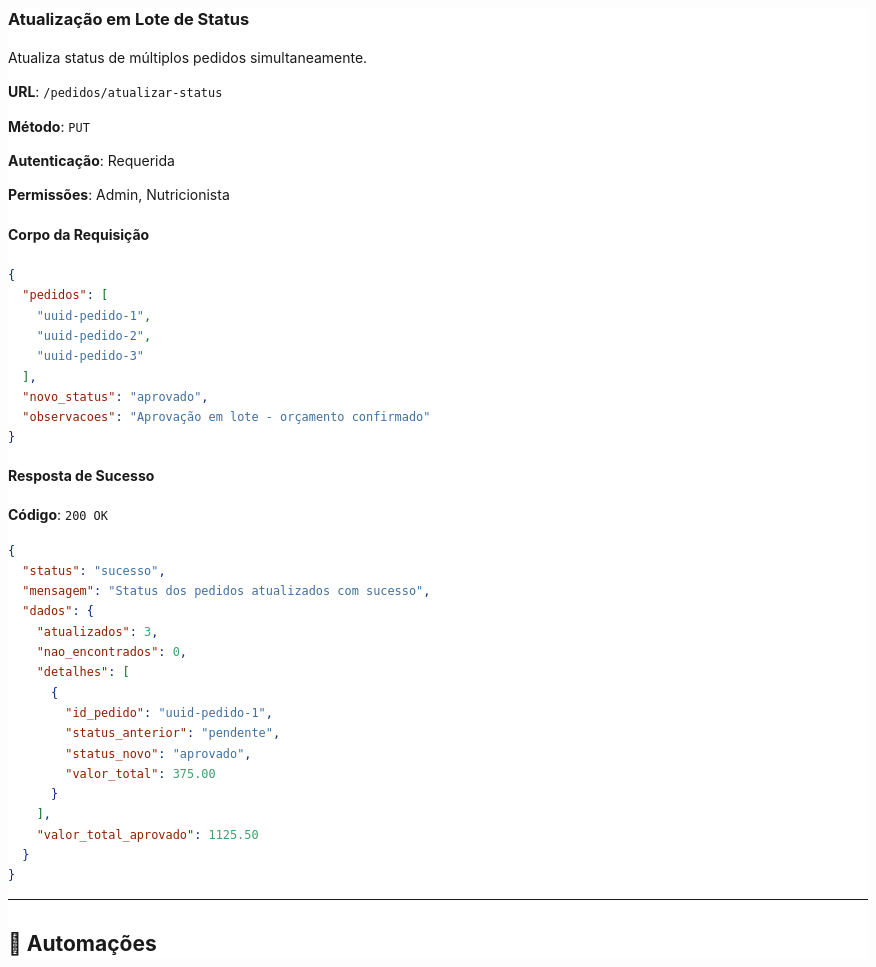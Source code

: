
### Atualização em Lote de Status

Atualiza status de múltiplos pedidos simultaneamente.

**URL**: `/pedidos/atualizar-status`

**Método**: `PUT`

**Autenticação**: Requerida

**Permissões**: Admin, Nutricionista

#### Corpo da Requisição

```json
{
  "pedidos": [
    "uuid-pedido-1",
    "uuid-pedido-2",
    "uuid-pedido-3"
  ],
  "novo_status": "aprovado",
  "observacoes": "Aprovação em lote - orçamento confirmado"
}
```

#### Resposta de Sucesso

**Código**: `200 OK`

```json
{
  "status": "sucesso",
  "mensagem": "Status dos pedidos atualizados com sucesso",
  "dados": {
    "atualizados": 3,
    "nao_encontrados": 0,
    "detalhes": [
      {
        "id_pedido": "uuid-pedido-1",
        "status_anterior": "pendente",
        "status_novo": "aprovado",
        "valor_total": 375.00
      }
    ],
    "valor_total_aprovado": 1125.50
  }
}
```

---

## 🚀 Automações
